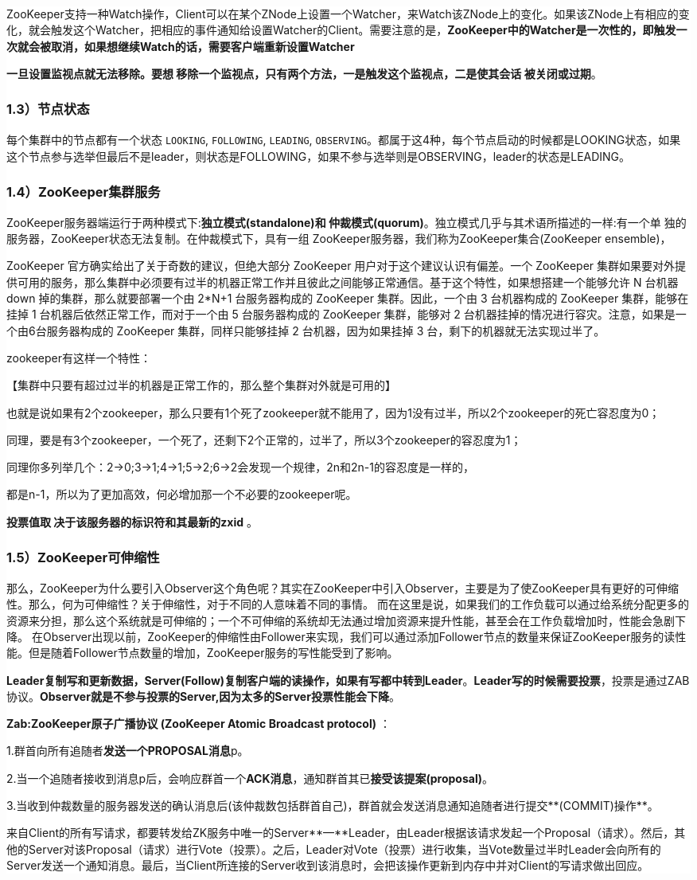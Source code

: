 ZooKeeper支持一种Watch操作，Client可以在某个ZNode上设置一个Watcher，来Watch该ZNode上的变化。如果该ZNode上有相应的变化，就会触发这个Watcher，把相应的事件通知给设置Watcher的Client。需要注意的是，**ZooKeeper中的Watcher是一次性的，即触发一次就会被取消，如果想继续Watch的话，需要客户端重新设置Watcher**

**一旦设置监视点就无法移除。要想 移除一个监视点，只有两个方法，一是触发这个监视点，二是使其会话 被关闭或过期**。 

### 1.3）节点状态

每个集群中的节点都有一个状态 `LOOKING`, `FOLLOWING`, `LEADING`, `OBSERVING`。都属于这4种，每个节点启动的时候都是LOOKING状态，如果这个节点参与选举但最后不是leader，则状态是FOLLOWING，如果不参与选举则是OBSERVING，leader的状态是LEADING。

### 1.4）ZooKeeper集群服务

ZooKeeper服务器端运行于两种模式下:**独立模式(standalone)和 仲裁模式(quorum)**。独立模式几乎与其术语所描述的一样:有一个单 独的服务器，ZooKeeper状态无法复制。在仲裁模式下，具有一组 ZooKeeper服务器，我们称为ZooKeeper集合(ZooKeeper ensemble)， 

ZooKeeper 官方确实给出了关于奇数的建议，但绝大部分 ZooKeeper 用户对于这个建议认识有偏差。一个 ZooKeeper 集群如果要对外提供可用的服务，那么集群中必须要有过半的机器正常工作并且彼此之间能够正常通信。基于这个特性，如果想搭建一个能够允许 N 台机器 down 掉的集群，那么就要部署一个由 2*N+1 台服务器构成的 ZooKeeper 集群。因此，一个由 3 台机器构成的 ZooKeeper 集群，能够在挂掉 1 台机器后依然正常工作，而对于一个由 5 台服务器构成的 ZooKeeper 集群，能够对 2 台机器挂掉的情况进行容灾。注意，如果是一个由6台服务器构成的 ZooKeeper 集群，同样只能够挂掉 2 台机器，因为如果挂掉 3 台，剩下的机器就无法实现过半了。

zookeeper有这样一个特性：

【集群中只要有超过过半的机器是正常工作的，那么整个集群对外就是可用的】

 也就是说如果有2个zookeeper，那么只要有1个死了zookeeper就不能用了，因为1没有过半，所以2个zookeeper的死亡容忍度为0；

同理，要是有3个zookeeper，一个死了，还剩下2个正常的，过半了，所以3个zookeeper的容忍度为1；

同理你多列举几个：2->0;3->1;4->1;5->2;6->2会发现一个规律，2n和2n-1的容忍度是一样的，

都是n-1，所以为了更加高效，何必增加那一个不必要的zookeeper呢。

**投票值取 决于该服务器的标识符和其最新的zxid** 。

### 1.5）ZooKeeper可伸缩性

那么，ZooKeeper为什么要引入Observer这个角色呢？其实在ZooKeeper中引入Observer，主要是为了使ZooKeeper具有更好的可伸缩性。那么，何为可伸缩性？关于伸缩性，对于不同的人意味着不同的事情。 而在这里是说，如果我们的工作负载可以通过给系统分配更多的资源来分担，那么这个系统就是可伸缩的；一个不可伸缩的系统却无法通过增加资源来提升性能，甚至会在工作负载增加时，性能会急剧下降。
在Observer出现以前，ZooKeeper的伸缩性由Follower来实现，我们可以通过添加Follower节点的数量来保证ZooKeeper服务的读性能。但是随着Follower节点数量的增加，ZooKeeper服务的写性能受到了影响。



**Leader复制写和更新数据，Server(Follow)复制客户端的读操作，如果有写都中转到Leader**。**Leader写的时候需要投票**，投票是通过ZAB协议。**Observer就是不参与投票的Server,因为太多的Server投票性能会下降**。



**Zab:ZooKeeper原子广播协议 (ZooKeeper Atomic Broadcast protocol)** ：

1.群首向所有追随者**发送一个PROPOSAL消息**p。

 2.当一个追随者接收到消息p后，会响应群首一个**ACK消息**，通知群首其已**接受该提案(proposal)**。

 3.当收到仲裁数量的服务器发送的确认消息后(该仲裁数包括群首自己)，群首就会发送消息通知追随者进行提交**(COMMIT)操作**。 

来自Client的所有写请求，都要转发给ZK服务中唯一的Server**—**Leader，由Leader根据该请求发起一个Proposal（请求）。然后，其他的Server对该Proposal（请求）进行Vote（投票）。之后，Leader对Vote（投票）进行收集，当Vote数量过半时Leader会向所有的Server发送一个通知消息。最后，当Client所连接的Server收到该消息时，会把该操作更新到内存中并对Client的写请求做出回应。
